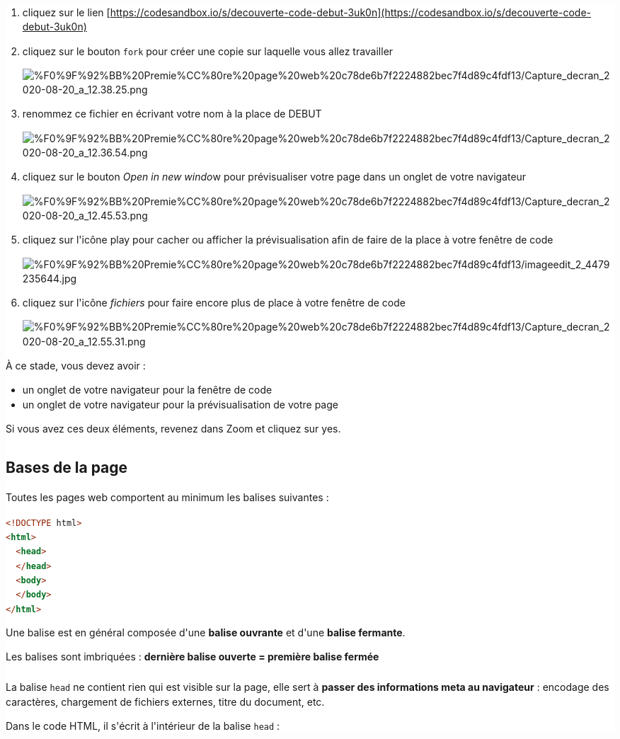 1. cliquez sur le lien [https://codesandbox.io/s/decouverte-code-debut-3uk0n](https://codesandbox.io/s/decouverte-code-debut-3uk0n)
2. cliquez sur le bouton `fork` pour créer une copie sur laquelle vous allez travailler

    ![%F0%9F%92%BB%20Premie%CC%80re%20page%20web%20c78de6b7f2224882bec7f4d89c4fdf13/Capture_decran_2020-08-20_a_12.38.25.png](%F0%9F%92%BB%20Premie%CC%80re%20page%20web%20c78de6b7f2224882bec7f4d89c4fdf13/Capture_decran_2020-08-20_a_12.38.25.png)

3. renommez ce fichier en écrivant votre nom à la place de DEBUT

    ![%F0%9F%92%BB%20Premie%CC%80re%20page%20web%20c78de6b7f2224882bec7f4d89c4fdf13/Capture_decran_2020-08-20_a_12.36.54.png](%F0%9F%92%BB%20Premie%CC%80re%20page%20web%20c78de6b7f2224882bec7f4d89c4fdf13/Capture_decran_2020-08-20_a_12.36.54.png)

4. cliquez sur le bouton *Open in new windo*w pour prévisualiser votre page dans un onglet de votre navigateur

    ![%F0%9F%92%BB%20Premie%CC%80re%20page%20web%20c78de6b7f2224882bec7f4d89c4fdf13/Capture_decran_2020-08-20_a_12.45.53.png](%F0%9F%92%BB%20Premie%CC%80re%20page%20web%20c78de6b7f2224882bec7f4d89c4fdf13/Capture_decran_2020-08-20_a_12.45.53.png)

5. cliquez sur l'icône play pour cacher ou afficher la prévisualisation afin de faire de la place à votre fenêtre de code

    ![%F0%9F%92%BB%20Premie%CC%80re%20page%20web%20c78de6b7f2224882bec7f4d89c4fdf13/imageedit_2_4479235644.jpg](%F0%9F%92%BB%20Premie%CC%80re%20page%20web%20c78de6b7f2224882bec7f4d89c4fdf13/imageedit_2_4479235644.jpg)

6. cliquez sur l'icône *fichiers* pour faire encore plus de place à votre fenêtre de code

    ![%F0%9F%92%BB%20Premie%CC%80re%20page%20web%20c78de6b7f2224882bec7f4d89c4fdf13/Capture_decran_2020-08-20_a_12.55.31.png](%F0%9F%92%BB%20Premie%CC%80re%20page%20web%20c78de6b7f2224882bec7f4d89c4fdf13/Capture_decran_2020-08-20_a_12.55.31.png)

À ce stade, vous devez avoir :

- un onglet de votre navigateur pour la fenêtre de code
- un onglet de votre navigateur pour la prévisualisation de votre page

Si vous avez ces deux éléments, revenez dans Zoom et cliquez sur yes.

## **Bases de la page**

Toutes les pages web comportent au minimum les balises suivantes :

```html
<!DOCTYPE html>
<html>
  <head>
  </head>
  <body>
  </body>
</html>
```

Une balise est en général composée d'une **balise ouvrante** et d'une **balise fermante**.

Les balises sont imbriquées : **dernière balise ouverte = première balise fermée**

### **<head></head>**

La balise `head` ne contient rien qui est visible sur la page, elle sert à **passer des informations meta au navigateur** : encodage des caractères, chargement de fichiers externes, titre du document, etc.

Dans le code HTML, il s'écrit à l'intérieur de la balise `head` :
